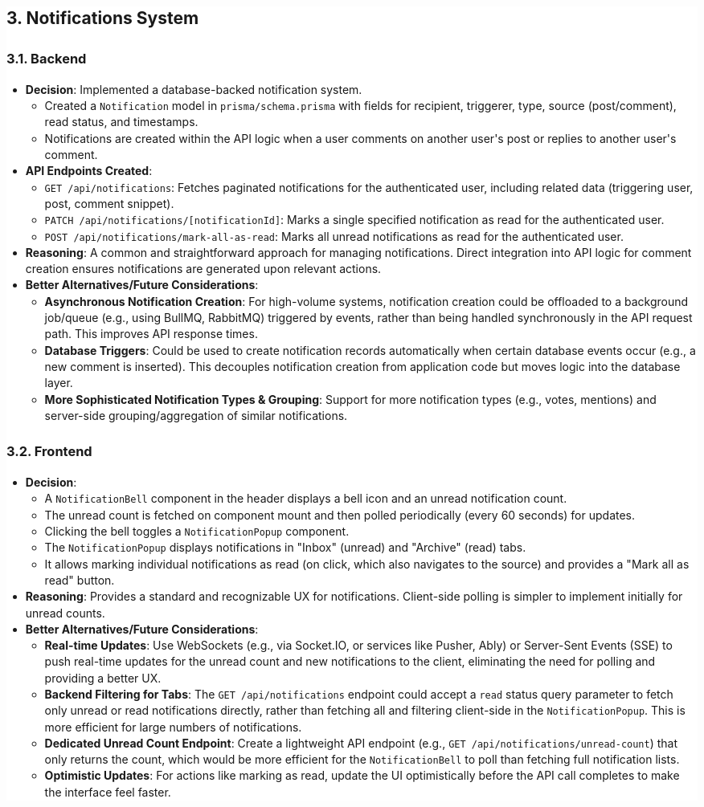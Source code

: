 ## 3. Notifications System

### 3.1. Backend
*   **Decision**: Implemented a database-backed notification system.
    *   Created a `Notification` model in `prisma/schema.prisma` with fields for recipient, triggerer, type, source (post/comment), read status, and timestamps.
    *   Notifications are created within the API logic when a user comments on another user's post or replies to another user's comment.
*   **API Endpoints Created**:
    *   `GET /api/notifications`: Fetches paginated notifications for the authenticated user, including related data (triggering user, post, comment snippet).
    *   `PATCH /api/notifications/[notificationId]`: Marks a single specified notification as read for the authenticated user.
    *   `POST /api/notifications/mark-all-as-read`: Marks all unread notifications as read for the authenticated user.
*   **Reasoning**: A common and straightforward approach for managing notifications. Direct integration into API logic for comment creation ensures notifications are generated upon relevant actions.
*   **Better Alternatives/Future Considerations**:
    *   **Asynchronous Notification Creation**: For high-volume systems, notification creation could be offloaded to a background job/queue (e.g., using BullMQ, RabbitMQ) triggered by events, rather than being handled synchronously in the API request path. This improves API response times.
    *   **Database Triggers**: Could be used to create notification records automatically when certain database events occur (e.g., a new comment is inserted). This decouples notification creation from application code but moves logic into the database layer.
    *   **More Sophisticated Notification Types & Grouping**: Support for more notification types (e.g., votes, mentions) and server-side grouping/aggregation of similar notifications.

### 3.2. Frontend
*   **Decision**:
    *   A `NotificationBell` component in the header displays a bell icon and an unread notification count.
    *   The unread count is fetched on component mount and then polled periodically (every 60 seconds) for updates.
    *   Clicking the bell toggles a `NotificationPopup` component.
    *   The `NotificationPopup` displays notifications in "Inbox" (unread) and "Archive" (read) tabs.
    *   It allows marking individual notifications as read (on click, which also navigates to the source) and provides a "Mark all as read" button.
*   **Reasoning**: Provides a standard and recognizable UX for notifications. Client-side polling is simpler to implement initially for unread counts.
*   **Better Alternatives/Future Considerations**:
    *   **Real-time Updates**: Use WebSockets (e.g., via Socket.IO, or services like Pusher, Ably) or Server-Sent Events (SSE) to push real-time updates for the unread count and new notifications to the client, eliminating the need for polling and providing a better UX.
    *   **Backend Filtering for Tabs**: The `GET /api/notifications` endpoint could accept a `read` status query parameter to fetch only unread or read notifications directly, rather than fetching all and filtering client-side in the `NotificationPopup`. This is more efficient for large numbers of notifications.
    *   **Dedicated Unread Count Endpoint**: Create a lightweight API endpoint (e.g., `GET /api/notifications/unread-count`) that only returns the count, which would be more efficient for the `NotificationBell` to poll than fetching full notification lists.
    *   **Optimistic Updates**: For actions like marking as read, update the UI optimistically before the API call completes to make the interface feel faster.
